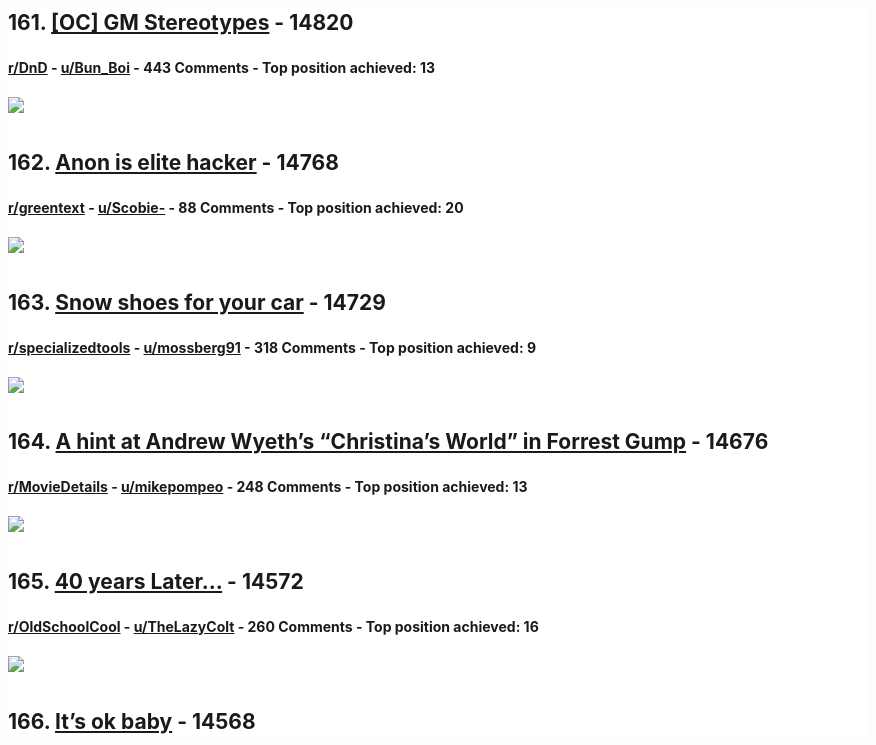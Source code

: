 ## 161. [[OC] GM Stereotypes](http://reddit.com/r/DnD/comments/clznh2/oc_gm_stereotypes/) - 14820
#### [r/DnD](http://reddit.com/r/DnD) - [u/Bun_Boi](http://reddit.com/u/Bun_Boi) - 443 Comments - Top position achieved: 13

<a href="https://i.redd.it/o6d1g10p4he31.png"><img src="image"></img></a>

## 162. [Anon is elite hacker](http://reddit.com/r/greentext/comments/clrouj/anon_is_elite_hacker/) - 14768
#### [r/greentext](http://reddit.com/r/greentext) - [u/Scobie-](http://reddit.com/u/Scobie-) - 88 Comments - Top position achieved: 20

<a href="https://i.redd.it/uz91afa8oce31.jpg"><img src="https://a.thumbs.redditmedia.com/WYBMJvYy7Pokdu5m2Rg0Es_Rg6K331ds37IdDldTR-4.jpg"></img></a>

## 163. [Snow shoes for your car](http://reddit.com/r/specializedtools/comments/clv3mj/snow_shoes_for_your_car/) - 14729
#### [r/specializedtools](http://reddit.com/r/specializedtools) - [u/mossberg91](http://reddit.com/u/mossberg91) - 318 Comments - Top position achieved: 9

<a href="https://i.imgur.com/n1NAh3P.gifv"><img src="https://b.thumbs.redditmedia.com/pkyRDpoXLA-MXNDr4dHaheKjXNIesngJuClWlPiWqSE.jpg"></img></a>

## 164. [A hint at Andrew Wyeth’s “Christina’s World” in Forrest Gump](http://reddit.com/r/MovieDetails/comments/clvp3h/a_hint_at_andrew_wyeths_christinas_world_in/) - 14676
#### [r/MovieDetails](http://reddit.com/r/MovieDetails) - [u/mikepompeo](http://reddit.com/u/mikepompeo) - 248 Comments - Top position achieved: 13

<a href="https://i.redd.it/01fpgx5fcfe31.jpg"><img src="https://b.thumbs.redditmedia.com/rkT0vxO3N-C5O0YqAmPM8psE09oAV85NNxxDLvxKLgI.jpg"></img></a>

## 165. [40 years Later...](http://reddit.com/r/OldSchoolCool/comments/clx519/40_years_later/) - 14572
#### [r/OldSchoolCool](http://reddit.com/r/OldSchoolCool) - [u/TheLazyColt](http://reddit.com/u/TheLazyColt) - 260 Comments - Top position achieved: 16

<a href="https://i.redd.it/fi5exgn0pee31.jpg"><img src="https://b.thumbs.redditmedia.com/dTUlsy-eoE_ykIZcRsHpHZlcNvzi67xTz5nBphw790Y.jpg"></img></a>

## 166. [It’s ok baby](http://reddit.com/r/wholesomebpt/comments/clvut7/its_ok_baby/) - 14568
